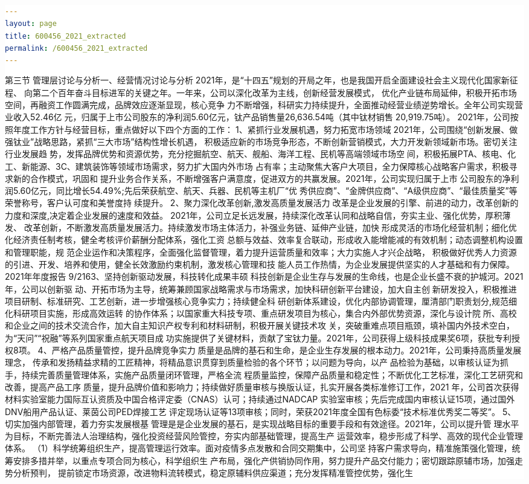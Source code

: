 ```yaml
---
layout: page
title: 600456_2021_extracted
permalink: /600456_2021_extracted
---
```


第三节
管理层讨论与分析一、经营情况讨论与分析
2021年，是“十四五”规划的开局之年，也是我国开启全面建设社会主义现代化国家新征程、
向第二个百年奋斗目标进军的关键之年。一年来，公司以深化改革为主线，创新经营发展模式，
优化产业链布局延伸，积极开拓市场空间，再融资工作圆满完成，品牌效应逐渐显现，核心竞争
力不断增强，科研实力持续提升，全面推动经营业绩逆势增长。全年公司实现营业收入52.46亿
元，归属于上市公司股东的净利润5.60亿元，钛产品销售量26,636.54吨（其中钛材销售
20,919.75吨）。
2021年，公司按照年度工作方针与经营目标，重点做好以下四个方面的工作：
1、紧抓行业发展机遇，努力拓宽市场领域
2021年，公司围绕“创新发展、做强钛业”战略思路，紧抓“三大市场”结构性增长机遇，
积极适应新的市场竞争形态，不断创新营销模式，大力开发新领域新市场。密切关注行业发展趋
势，发挥品牌优势和资源优势，充分挖掘航空、航天、舰船、海洋工程、民机等高端领域市场空
间，积极拓展PTA、核电、化工、新能源、3C、建筑装饰等领域市场需求，努力扩大国内外市场
占有率；主动聚焦大客户大项目，全力保障核心战略客户需求，积极寻求新的合作模式，巩固和
提升业务合作关系，不断增强客户满意度，促进双方的共赢发展。2021年，公司实现归属于上市
公司股东的净利润5.60亿元，同比增长54.49%;先后荣获航空、航天、兵器、民机等主机厂“优
秀供应商”、“金牌供应商”、“A级供应商”、“最佳质量奖”等荣誉称号，客户认可度和美誉度持
续提升。
2、聚力深化改革创新,激发高质量发展活力
改革是企业发展的引擎、前进的动力，改革创新的力度和深度,决定着企业发展的速度和效益。
2021年，公司立足长远发展，持续深化改革认同和战略自信，夯实主业、强化优势，厚积薄发、
改革创新，不断激发高质量发展活力。持续激发市场主体活力，补强业务链、延伸产业链，加快
形成灵活的市场化经营机制；细化优化经济责任制考核，健全考核评价薪酬分配体系，强化工资
总额与效益、效率复合联动，形成收入能增能减的有效机制；动态调整机构设置和管理职能，规
范企业运作和决策程序，全面强化监督管理，着力提升运营质量和效率；大力实施人才兴企战略，
积极做好优秀人力资源的引进、开发、培养和使用，健全长效激励约束机制，激发核心管理和技
能人员工作热情，为企业发展提供坚实的人才基础和有力保障。
2021年年度报告
9/2163、坚持创新驱动发展，科技转化成果丰硕
科技创新是企业生存与发展的生命线，也是企业长盛不衰的护城河。2021年，公司以创新驱
动、开拓市场为主导，统筹兼顾国家战略需求与市场需求，加快科研创新平台建设，加大自主创
新研发投入，积极推进项目研制、标准研究、工艺创新，进一步增强核心竞争实力；持续健全科
研创新体系建设，优化内部协调管理，厘清部门职责划分,规范细化科研项目实施，形成高效运转
的协作体系；以国家重大科技专项、重点研发项目为核心，集合内外部优势资源，深化与设计院
所、高校和企业之间的技术交流合作，加大自主知识产权专利和材料研制，积极开展关键技术攻
关，突破重难点项目瓶颈，填补国内外技术空白，为“天问”“祝融”等系列国家重点航天项目成
功实施提供了关键材料，贡献了宝钛力量。2021年，公司获得上级科技成果奖6项，获批专利授
权8项。
4、严格产品质量管控，提升品牌竞争实力
质量是品牌的基石和生命，是企业生存发展的根本动力。2021年，公司秉持高质量发展理念，
传承和发扬精益求精的工匠精神，将精品意识贯穿到质量检验的各个环节；以问题为导向，以产
品检验为基础，以审核认证为抓手，持续完善质量管理体系，实施产品质量闭环管理，严格全流
程质量监控，保障产品质量和稳定性；不断优化工艺标准，深化工艺研究和改善，提高产品工序
质量，提升品牌价值和影响力；持续做好质量审核与换版认证，扎实开展各类标准修订工作，2021
年，公司首次获得材料实验室能力国际互认资质及中国合格评定委（CNAS）认可；持续通过NADCAP
实验室审核；先后完成国内审核认证15项，通过国外DNV船用产品认证、莱茵公司PED焊接工艺
评定现场认证等13项审核；同时，荣获2021年度全国有色标委“技术标准优秀奖二等奖”。
5、切实加强内部管理，着力夯实发展根基
管理是是企业发展的基石，是实现战略目标的重要手段和有效途径。2021年，公司以提升管
理水平为目标，不断完善法人治理结构，强化投资经营风险管控，夯实内部基础管理，提高生产
运营效率，稳步形成了科学、高效的现代企业管理体系。
（1）科学统筹组织生产，提高管理运行效率。面对疫情多点发散和合同交期集中，公司坚
持客户需求导向，精准施策强化管理，统筹安排多措并举，以重点专项合同为核心，科学组织生
产布局，强化产供销协同作用，努力提升产品交付能力；密切跟踪原辅市场，加强走势分析预判，
提前锁定市场资源，改进物料流转模式，稳定原辅料供应渠道；充分发挥精准管控优势，强化生